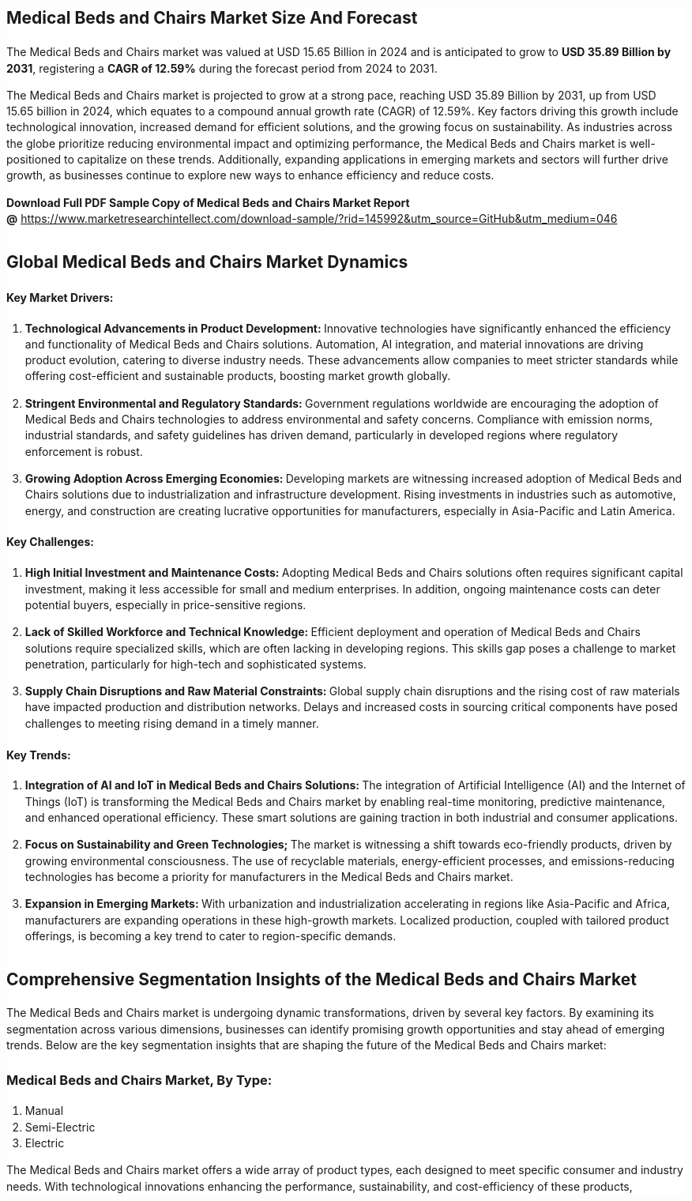 <h2>Medical Beds and Chairs Market Size And Forecast</h2><p>The Medical Beds and Chairs market was valued at USD 15.65 Billion in 2024 and is anticipated to grow to <strong>USD 35.89 Billion by 2031</strong>, registering a <strong>CAGR of 12.59%</strong> during the forecast period from 2024 to 2031.</p><p>The Medical Beds and Chairs market is projected to grow at a strong pace, reaching USD 35.89 Billion by 2031, up from USD 15.65 billion in 2024, which equates to a compound annual growth rate (CAGR) of 12.59%. Key factors driving this growth include technological innovation, increased demand for efficient solutions, and the growing focus on sustainability. As industries across the globe prioritize reducing environmental impact and optimizing performance, the Medical Beds and Chairs market is well-positioned to capitalize on these trends. Additionally, expanding applications in emerging markets and sectors will further drive growth, as businesses continue to explore new ways to enhance efficiency and reduce costs.</p><p><strong>Download Full PDF Sample Copy of Medical Beds and Chairs Market Report @</strong>&nbsp;<a href="https://www.marketresearchintellect.com/download-sample/?rid=145992&amp;utm_source=GitHub&amp;utm_medium=046">https://www.marketresearchintellect.com/download-sample/?rid=145992&amp;utm_source=GitHub&amp;utm_medium=046</a></p><h2>Global Medical Beds and Chairs Market Dynamics</h2><h4><strong>Key Market Drivers:</strong></h4><ol><li><p><strong>Technological Advancements in Product Development:&nbsp;</strong>Innovative technologies have significantly enhanced the efficiency and functionality of Medical Beds and Chairs solutions. Automation, AI integration, and material innovations are driving product evolution, catering to diverse industry needs. These advancements allow companies to meet stricter standards while offering cost-efficient and sustainable products, boosting market growth globally.</p></li><li><p><strong>Stringent Environmental and Regulatory Standards:&nbsp;</strong>Government regulations worldwide are encouraging the adoption of Medical Beds and Chairs technologies to address environmental and safety concerns. Compliance with emission norms, industrial standards, and safety guidelines has driven demand, particularly in developed regions where regulatory enforcement is robust.</p></li><li><p><strong>Growing Adoption Across Emerging Economies:&nbsp;</strong>Developing markets are witnessing increased adoption of Medical Beds and Chairs solutions due to industrialization and infrastructure development. Rising investments in industries such as automotive, energy, and construction are creating lucrative opportunities for manufacturers, especially in Asia-Pacific and Latin America.</p></li></ol><h4><strong>Key Challenges:</strong></h4><ol><li><p><strong>High Initial Investment and Maintenance Costs:&nbsp;</strong>Adopting Medical Beds and Chairs solutions often requires significant capital investment, making it less accessible for small and medium enterprises. In addition, ongoing maintenance costs can deter potential buyers, especially in price-sensitive regions.</p></li><li><p><strong>Lack of Skilled Workforce and Technical Knowledge:&nbsp;</strong>Efficient deployment and operation of Medical Beds and Chairs solutions require specialized skills, which are often lacking in developing regions. This skills gap poses a challenge to market penetration, particularly for high-tech and sophisticated systems.</p></li><li><p><strong>Supply Chain Disruptions and Raw Material Constraints:&nbsp;</strong>Global supply chain disruptions and the rising cost of raw materials have impacted production and distribution networks. Delays and increased costs in sourcing critical components have posed challenges to meeting rising demand in a timely manner.</p></li></ol><h4><strong>Key Trends:</strong></h4><ol><li><p><strong>Integration of AI and IoT in Medical Beds and Chairs Solutions:&nbsp;</strong>The integration of Artificial Intelligence (AI) and the Internet of Things (IoT) is transforming the Medical Beds and Chairs market by enabling real-time monitoring, predictive maintenance, and enhanced operational efficiency. These smart solutions are gaining traction in both industrial and consumer applications.</p></li><li><p><strong>Focus on Sustainability and Green Technologies;&nbsp;</strong>The market is witnessing a shift towards eco-friendly products, driven by growing environmental consciousness. The use of recyclable materials, energy-efficient processes, and emissions-reducing technologies has become a priority for manufacturers in the Medical Beds and Chairs market.</p></li><li><p><strong>Expansion in Emerging Markets:&nbsp;</strong>With urbanization and industrialization accelerating in regions like Asia-Pacific and Africa, manufacturers are expanding operations in these high-growth markets. Localized production, coupled with tailored product offerings, is becoming a key trend to cater to region-specific demands.</p></li></ol><div class="article-main__content" data-test-id="publishing-text-block"><h2>Comprehensive Segmentation Insights of the Medical Beds and Chairs Market</h2><p>The Medical Beds and Chairs market is undergoing dynamic transformations, driven by several key factors. By examining its segmentation across various dimensions, businesses can identify promising growth opportunities and stay ahead of emerging trends. Below are the key segmentation insights that are shaping the future of the Medical Beds and Chairs market:</p><h3><strong>Medical Beds and Chairs Market, By Type:<br /></strong></h3><ol><li>Manual<li> Semi-Electric<li> Electric</li></ol><p>The Medical Beds and Chairs market offers a wide array of product types, each designed to meet specific consumer and industry needs. With technological innovations enhancing the performance, sustainability, and cost-efficiency of these products,